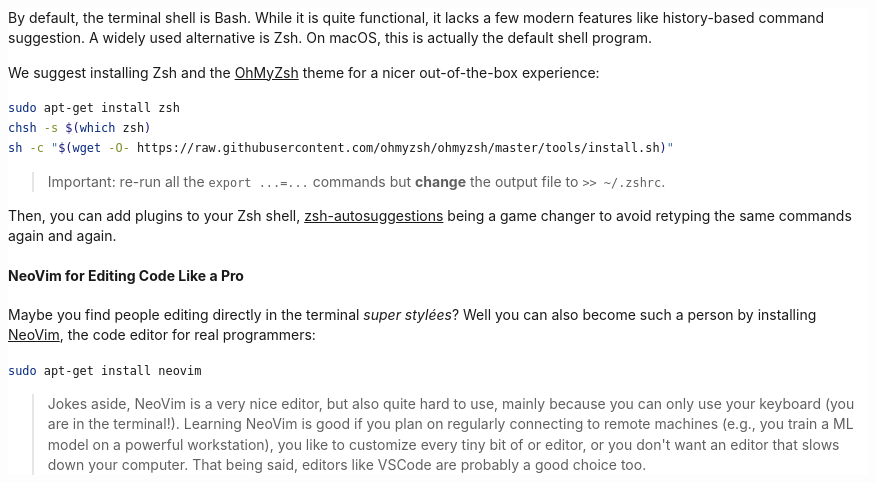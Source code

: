 By default, the terminal shell is Bash. While it is quite functional, it lacks a few modern features
like history-based command suggestion. A widely used alternative is Zsh. On macOS, this is actually
the default shell program.

We suggest installing Zsh and the [OhMyZsh](https://ohmyz.sh/) theme for a nicer out-of-the-box experience:

```bash
sudo apt-get install zsh
chsh -s $(which zsh)
sh -c "$(wget -O- https://raw.githubusercontent.com/ohmyzsh/ohmyzsh/master/tools/install.sh)"
```

> Important: re-run all the `export ...=...` commands but
> **change** the output file to `>> ~/.zshrc`.

Then, you can add plugins to your Zsh shell,
[zsh-autosuggestions](https://github.com/zsh-users/zsh-autosuggestions/blob/master/INSTALL.md)
being a game changer to avoid retyping the same commands again and again.

#### NeoVim for Editing Code Like a Pro

Maybe you find people editing directly in the terminal _super stylées_?
Well you can also become such a person by installing [NeoVim](https://neovim.io/),
the code editor for real programmers:

```bash
sudo apt-get install neovim
```

> Jokes aside, NeoVim is a very nice editor, but also quite hard to use, mainly because
> you can only use your keyboard (you are in the terminal!). Learning NeoVim is good if
> you plan on regularly connecting to remote machines (e.g., you train a ML model on a
> powerful workstation), you like to customize every tiny bit of or editor, or you
> don't want an editor that slows down your computer. That being said, editors like
> VSCode are probably a good choice too.
